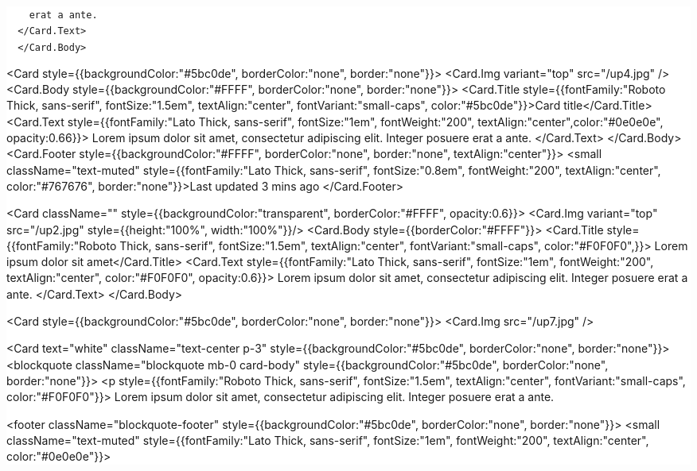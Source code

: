         erat a ante.
      </Card.Text>
      </Card.Body>
  </Card>

  

  <Card style={{backgroundColor:"#5bc0de", borderColor:"none", border:"none"}}>
    <Card.Img variant="top" src="/up4.jpg" />
    <Card.Body style={{backgroundColor:"#FFFF", borderColor:"none", border:"none"}}>
      <Card.Title style={{fontFamily:"Roboto Thick, sans-serif", 
                                        fontSize:"1.5em",
                                        textAlign:"center", fontVariant:"small-caps", color:"#5bc0de"}}>Card title</Card.Title>
      <Card.Text style={{fontFamily:"Lato Thick, sans-serif", 
                                        fontSize:"1em", fontWeight:"200",
                                        textAlign:"center",color:"#0e0e0e", opacity:0.66}}>
      Lorem ipsum dolor sit amet, consectetur adipiscing elit. Integer posuere
        erat a ante.
      </Card.Text>
    </Card.Body>
    <Card.Footer style={{backgroundColor:"#FFFF", borderColor:"none", border:"none", textAlign:"center"}}>
      <small className="text-muted" style={{fontFamily:"Lato Thick, sans-serif", 
                                        fontSize:"0.8em", fontWeight:"200",
                                        textAlign:"center", color:"#767676", border:"none"}}>Last updated 3 mins ago</small>
    </Card.Footer>
  </Card>

  
  <Card className="" style={{backgroundColor:"transparent", 
                                borderColor:"#FFFF", 
                                opacity:0.6}}>
    <Card.Img variant="top" src="/up2.jpg" 
            style={{height:"100%", width:"100%"}}/>
    <Card.Body style={{borderColor:"#FFFF"}}>
      <Card.Title style={{fontFamily:"Roboto Thick, sans-serif", 
                                        fontSize:"1.5em",
                                        textAlign:"center", fontVariant:"small-caps", color:"#F0F0F0",}}>
                                            Lorem ipsum dolor sit amet</Card.Title>
      <Card.Text style={{fontFamily:"Lato Thick, sans-serif", 
                                        fontSize:"1em", fontWeight:"200",
                                        textAlign:"center", color:"#F0F0F0", opacity:0.6}}>
        Lorem ipsum dolor sit amet, consectetur adipiscing elit. Integer posuere
        erat a ante.
      </Card.Text>
      </Card.Body>
  </Card>

  <Card style={{backgroundColor:"#5bc0de", borderColor:"none", border:"none"}}>
    <Card.Img src="/up7.jpg" />
  </Card>

  <Card text="white" className="text-center p-3" style={{backgroundColor:"#5bc0de", borderColor:"none", border:"none"}}>
    <blockquote className="blockquote mb-0 card-body" style={{backgroundColor:"#5bc0de", borderColor:"none", border:"none"}}>
      <p style={{fontFamily:"Roboto Thick, sans-serif", 
                                        fontSize:"1.5em",
                                        textAlign:"center", fontVariant:"small-caps", color:"#F0F0F0"}}>
        Lorem ipsum dolor sit amet, consectetur adipiscing elit. Integer posuere
        erat a ante.
      </p>
      <footer className="blockquote-footer" style={{backgroundColor:"#5bc0de", borderColor:"none", border:"none"}}>
        <small className="text-muted" style={{fontFamily:"Lato Thick, sans-serif", 
                                        fontSize:"1em", fontWeight:"200",
                                        textAlign:"center", color:"#0e0e0e"}}>